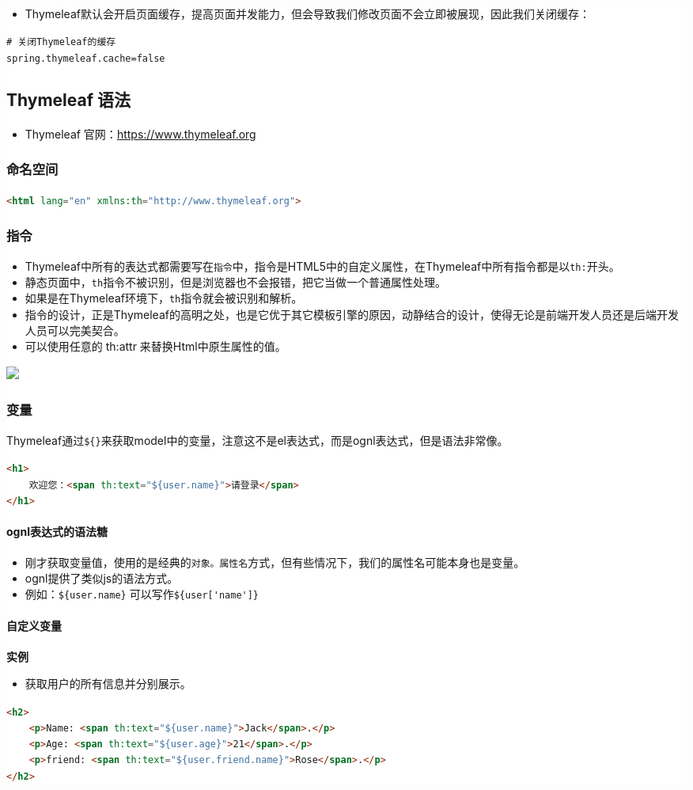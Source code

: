 - Thymeleaf默认会开启页面缓存，提高页面并发能力，但会导致我们修改页面不会立即被展现，因此我们关闭缓存：

```properties
# 关闭Thymeleaf的缓存
spring.thymeleaf.cache=false
```

## Thymeleaf 语法

- Thymeleaf 官网：https://www.thymeleaf.org

### 命名空间

```html
<html lang="en" xmlns:th="http://www.thymeleaf.org">
```

### 指令

- Thymeleaf中所有的表达式都需要写在`指令`中，指令是HTML5中的自定义属性，在Thymeleaf中所有指令都是以`th:`开头。
- 静态页面中，`th`指令不被识别，但是浏览器也不会报错，把它当做一个普通属性处理。
- 如果是在Thymeleaf环境下，`th`指令就会被识别和解析。
- 指令的设计，正是Thymeleaf的高明之处，也是它优于其它模板引擎的原因，动静结合的设计，使得无论是前端开发人员还是后端开发人员可以完美契合。
- 可以使用任意的 th:attr 来替换Html中原生属性的值。

![](https://raw.githubusercontent.com/LuShan123888/Files/main/Pictures/2020-12-10-2020-11-19-640-20201116170238354.jpeg)

### 变量

Thymeleaf通过`${}`来获取model中的变量，注意这不是el表达式，而是ognl表达式，但是语法非常像。

```html
<h1>
    欢迎您：<span th:text="${user.name}">请登录</span>
</h1>
```

#### ognl表达式的语法糖

- 刚才获取变量值，使用的是经典的`对象。属性名`方式，但有些情况下，我们的属性名可能本身也是变量。
- ognl提供了类似js的语法方式。
- 例如：`${user.name}` 可以写作`${user['name']}`

#### 自定义变量

**实例**

- 获取用户的所有信息并分别展示。

```html
<h2>
    <p>Name: <span th:text="${user.name}">Jack</span>.</p>
    <p>Age: <span th:text="${user.age}">21</span>.</p>
    <p>friend: <span th:text="${user.friend.name}">Rose</span>.</p>
</h2>
```
